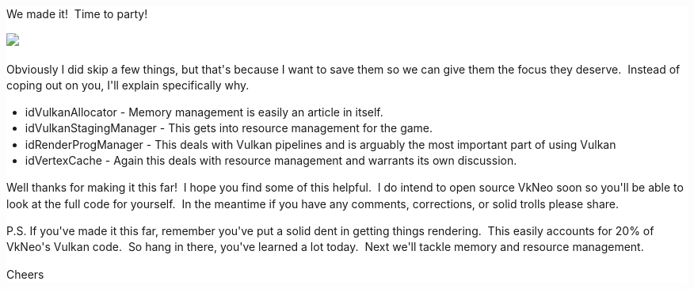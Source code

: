 We made it!  Time to party!  

![](https://images.squarespace-cdn.com/content/v1/594f554b6b8f5be7aade065f/1499928645876-9TJ5QC84OX1QNCLDVQHN/image-asset.gif?format=500w)

Obviously I did skip a few things, but that's because I want to save them so we can give them the focus they deserve.  Instead of coping out on you, I'll explain specifically why.

-   idVulkanAllocator - Memory management is easily an article in itself.
-   idVulkanStagingManager - This gets into resource management for the game.
-   idRenderProgManager - This deals with Vulkan pipelines and is arguably the most important part of using Vulkan
-   idVertexCache - Again this deals with resource management and warrants its own discussion.

Well thanks for making it this far!  I hope you find some of this helpful.  I do intend to open source VkNeo soon so you'll be able to look at the full code for yourself.  In the meantime if you have any comments, corrections, or solid trolls please share.

P.S. If you've made it this far, remember you've put a solid dent in getting things rendering.  This easily accounts for 20% of VkNeo's Vulkan code.  So hang in there, you've learned a lot today.  Next we'll tackle memory and resource management.

Cheers